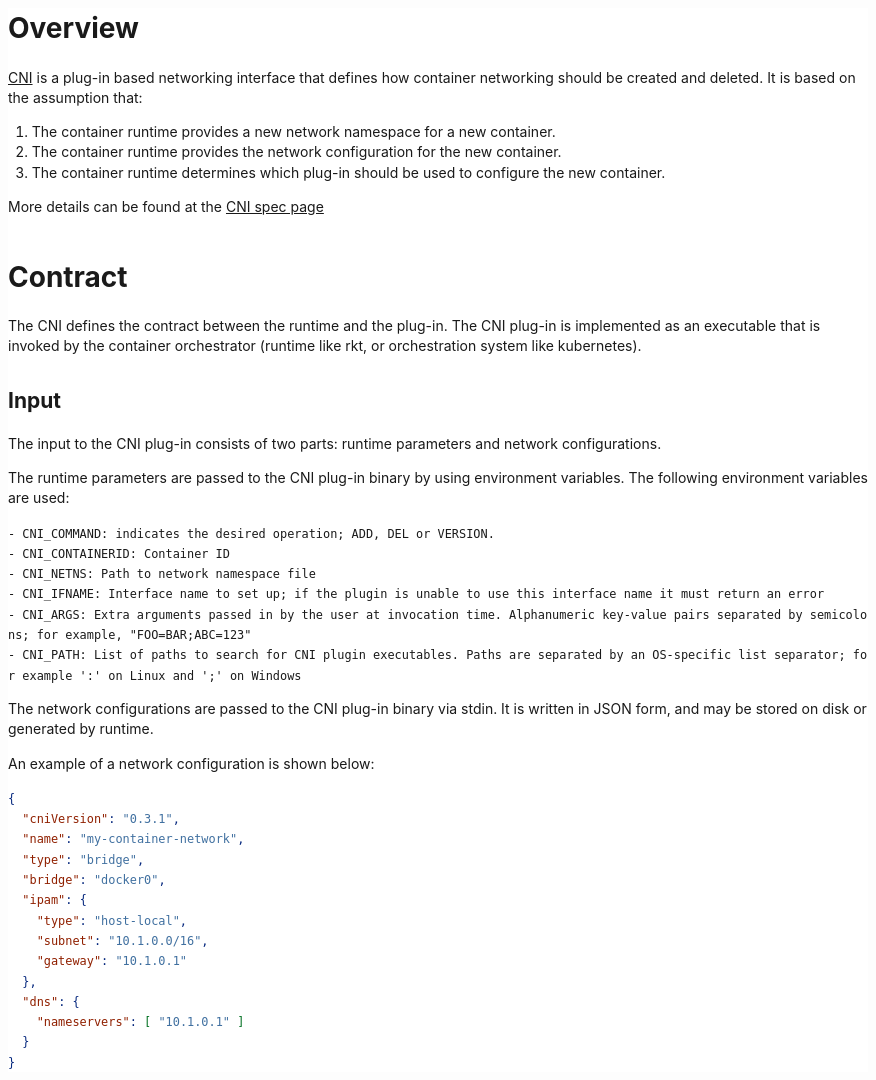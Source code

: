 # Overview

[CNI](https://github.com/containernetworking/cni) is a plug-in based networking interface that defines how container networking should be created and deleted. It is based on the assumption that:

1. The container runtime provides a new network namespace for a new container.
2. The container runtime provides the network configuration for the new container.
3. The container runtime determines which plug-in should be used to configure the new container.

More details can be found at the [CNI spec page](https://github.com/containernetworking/cni/blob/master/SPEC.md)

# Contract

The CNI defines the contract between the runtime and the plug-in. The CNI plug-in is implemented as an executable that is invoked by the container orchestrator (runtime like rkt, or orchestration system like kubernetes).

## Input

The input to the CNI plug-in consists of two parts: runtime parameters and network configurations.

The runtime parameters are passed to the CNI plug-in binary by using environment variables. The following environment variables are used:

    - CNI_COMMAND: indicates the desired operation; ADD, DEL or VERSION.
    - CNI_CONTAINERID: Container ID
    - CNI_NETNS: Path to network namespace file
    - CNI_IFNAME: Interface name to set up; if the plugin is unable to use this interface name it must return an error
    - CNI_ARGS: Extra arguments passed in by the user at invocation time. Alphanumeric key-value pairs separated by semicolons; for example, "FOO=BAR;ABC=123"
    - CNI_PATH: List of paths to search for CNI plugin executables. Paths are separated by an OS-specific list separator; for example ':' on Linux and ';' on Windows
    
The network configurations are passed to the CNI plug-in binary via stdin. It is written in JSON form, and may be stored on disk or generated by runtime.

An example of a network configuration is shown below:

```json
{
  "cniVersion": "0.3.1",
  "name": "my-container-network",
  "type": "bridge",
  "bridge": "docker0",
  "ipam": {
    "type": "host-local",
    "subnet": "10.1.0.0/16",
    "gateway": "10.1.0.1"
  },
  "dns": {
    "nameservers": [ "10.1.0.1" ]
  }
}
```

